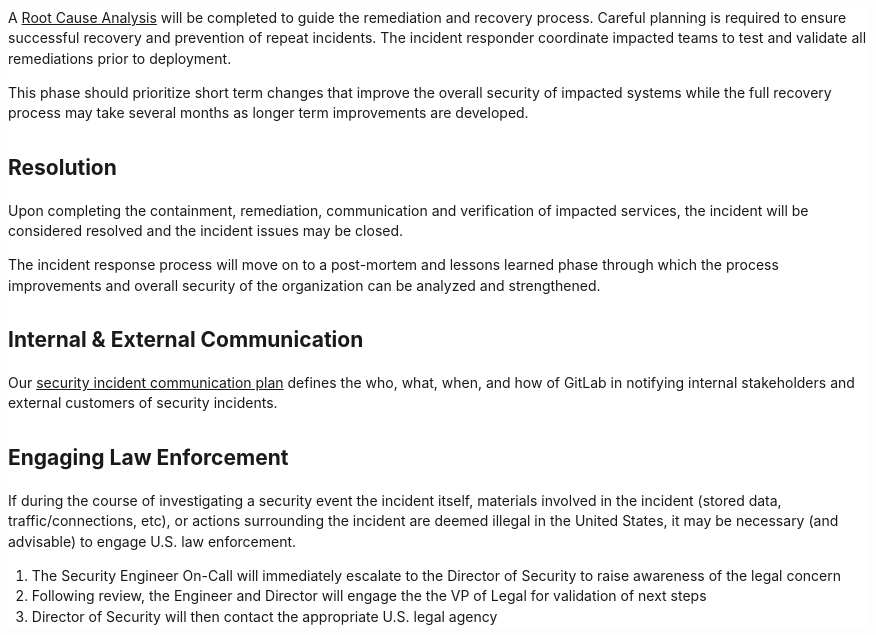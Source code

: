 A [Root Cause Analysis](/handbook/engineering/root-cause-analysis/) will be completed to guide the remediation and recovery process. Careful planning is required to ensure successful recovery and prevention of repeat incidents. The incident responder coordinate impacted teams to test and validate all remediations prior to deployment.

This phase should prioritize short term changes that improve the overall security of impacted systems while the full recovery process may take several months as longer term improvements are developed.

## Resolution

Upon completing the containment, remediation, communication and verification of impacted services, the incident will be considered resolved and the incident issues may be closed.

The incident response process will move on to a post-mortem and lessons learned phase through which the process improvements and overall security of the organization can be analyzed and strengthened.

## Internal & External Communication

Our [security incident communication plan](/handbook/engineering/security/security-incident-communication-plan.html) defines the who, what, when, and how of GitLab in notifying internal stakeholders and external customers of security incidents.

## Engaging Law Enforcement

If during the course of investigating a security event the incident itself, materials involved in the incident (stored data, traffic/connections, etc), or actions surrounding the incident are deemed illegal in the United States, it may be necessary (and advisable) to engage U.S. law enforcement.

1. The Security Engineer On-Call will immediately escalate to the Director of Security to raise awareness of the legal concern
1. Following review, the Engineer and Director will engage the the VP of Legal for validation of next steps
1. Director of Security will then contact the appropriate U.S. legal agency
